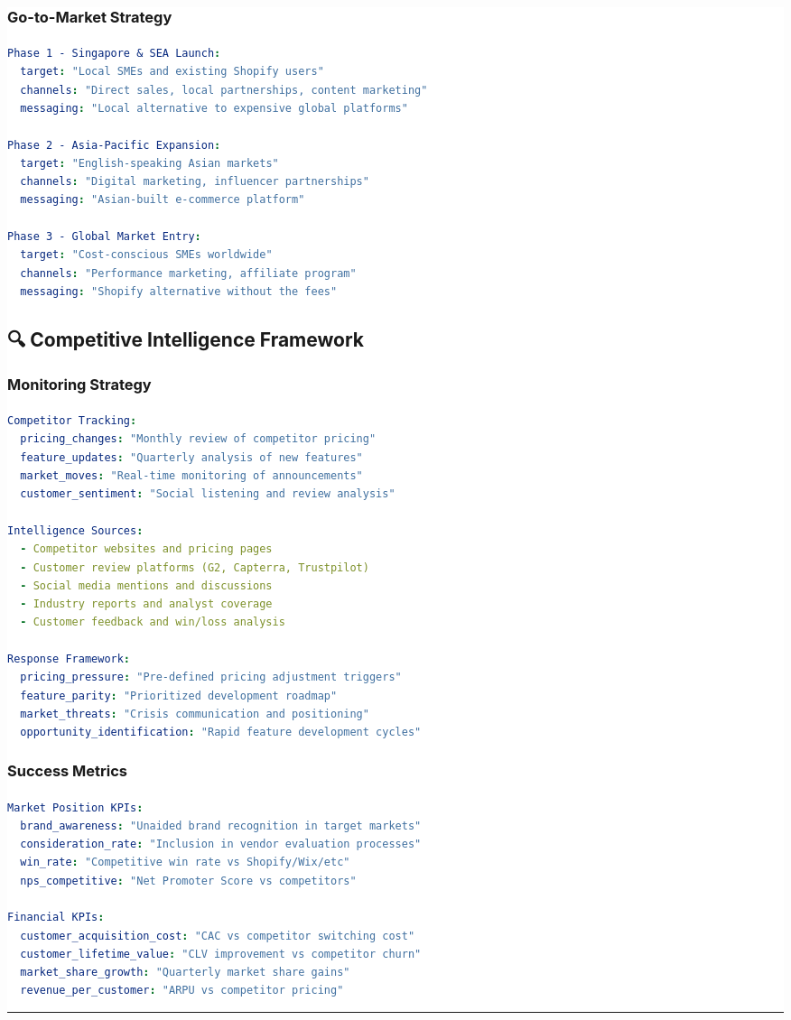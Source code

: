 ### **Go-to-Market Strategy**
```yaml
Phase 1 - Singapore & SEA Launch:
  target: "Local SMEs and existing Shopify users"
  channels: "Direct sales, local partnerships, content marketing"
  messaging: "Local alternative to expensive global platforms"

Phase 2 - Asia-Pacific Expansion:
  target: "English-speaking Asian markets"
  channels: "Digital marketing, influencer partnerships"
  messaging: "Asian-built e-commerce platform"

Phase 3 - Global Market Entry:
  target: "Cost-conscious SMEs worldwide"
  channels: "Performance marketing, affiliate program"
  messaging: "Shopify alternative without the fees"
```

## 🔍 **Competitive Intelligence Framework**

### **Monitoring Strategy**
```yaml
Competitor Tracking:
  pricing_changes: "Monthly review of competitor pricing"
  feature_updates: "Quarterly analysis of new features"
  market_moves: "Real-time monitoring of announcements"
  customer_sentiment: "Social listening and review analysis"

Intelligence Sources:
  - Competitor websites and pricing pages
  - Customer review platforms (G2, Capterra, Trustpilot)
  - Social media mentions and discussions
  - Industry reports and analyst coverage
  - Customer feedback and win/loss analysis

Response Framework:
  pricing_pressure: "Pre-defined pricing adjustment triggers"
  feature_parity: "Prioritized development roadmap"
  market_threats: "Crisis communication and positioning"
  opportunity_identification: "Rapid feature development cycles"
```

### **Success Metrics**
```yaml
Market Position KPIs:
  brand_awareness: "Unaided brand recognition in target markets"
  consideration_rate: "Inclusion in vendor evaluation processes"
  win_rate: "Competitive win rate vs Shopify/Wix/etc"
  nps_competitive: "Net Promoter Score vs competitors"

Financial KPIs:
  customer_acquisition_cost: "CAC vs competitor switching cost"
  customer_lifetime_value: "CLV improvement vs competitor churn"
  market_share_growth: "Quarterly market share gains"
  revenue_per_customer: "ARPU vs competitor pricing"
```

---